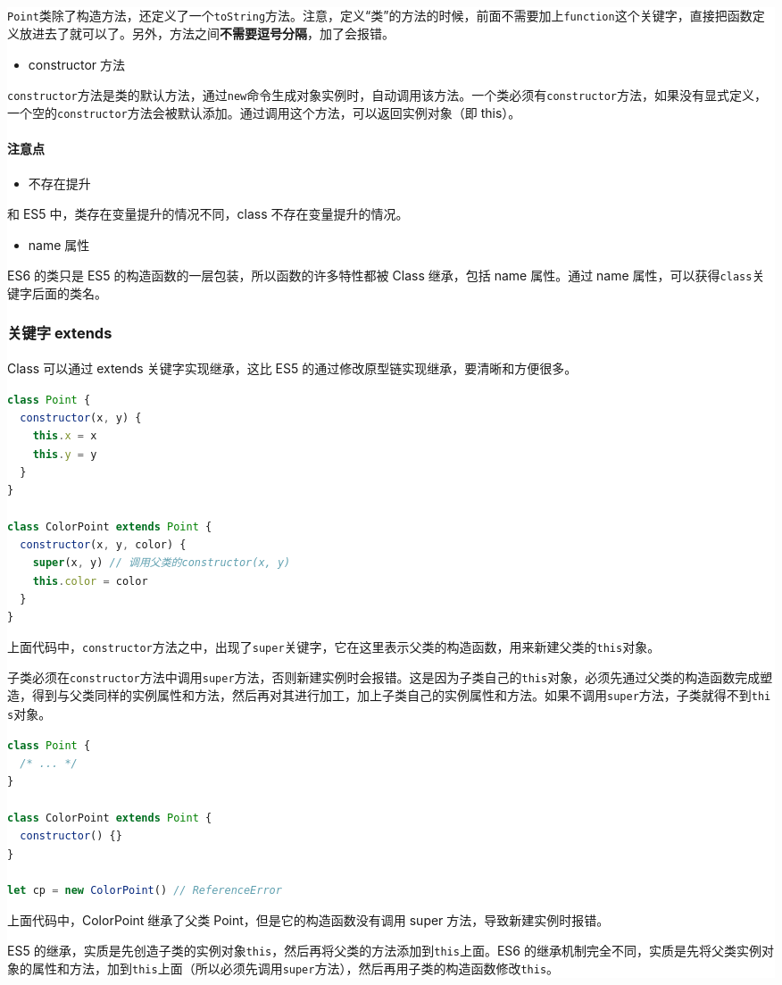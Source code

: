 `Point`类除了构造方法，还定义了一个`toString`方法。注意，定义“类”的方法的时候，前面不需要加上`function`这个关键字，直接把函数定义放进去了就可以了。另外，方法之间**不需要逗号分隔**，加了会报错。

- constructor 方法

`constructor`方法是类的默认方法，通过`new`命令生成对象实例时，自动调用该方法。一个类必须有`constructor`方法，如果没有显式定义，一个空的`constructor`方法会被默认添加。通过调用这个方法，可以返回实例对象（即 this）。

#### 注意点

- 不存在提升

和 ES5 中，类存在变量提升的情况不同，class 不存在变量提升的情况。

- name 属性

ES6 的类只是 ES5 的构造函数的一层包装，所以函数的许多特性都被 Class 继承，包括 name 属性。通过 name 属性，可以获得`class`关键字后面的类名。

### 关键字 extends

Class 可以通过 extends 关键字实现继承，这比 ES5 的通过修改原型链实现继承，要清晰和方便很多。

```js
class Point {
  constructor(x, y) {
    this.x = x
    this.y = y
  }
}

class ColorPoint extends Point {
  constructor(x, y, color) {
    super(x, y) // 调用父类的constructor(x, y)
    this.color = color
  }
}
```

上面代码中，`constructor`方法之中，出现了`super`关键字，它在这里表示父类的构造函数，用来新建父类的`this`对象。

子类必须在`constructor`方法中调用`super`方法，否则新建实例时会报错。这是因为子类自己的`this`对象，必须先通过父类的构造函数完成塑造，得到与父类同样的实例属性和方法，然后再对其进行加工，加上子类自己的实例属性和方法。如果不调用`super`方法，子类就得不到`this`对象。

```js
class Point {
  /* ... */
}

class ColorPoint extends Point {
  constructor() {}
}

let cp = new ColorPoint() // ReferenceError
```

上面代码中，ColorPoint 继承了父类 Point，但是它的构造函数没有调用 super 方法，导致新建实例时报错。

ES5 的继承，实质是先创造子类的实例对象`this`，然后再将父类的方法添加到`this`上面。ES6 的继承机制完全不同，实质是先将父类实例对象的属性和方法，加到`this`上面（所以必须先调用`super`方法），然后再用子类的构造函数修改`this`。
